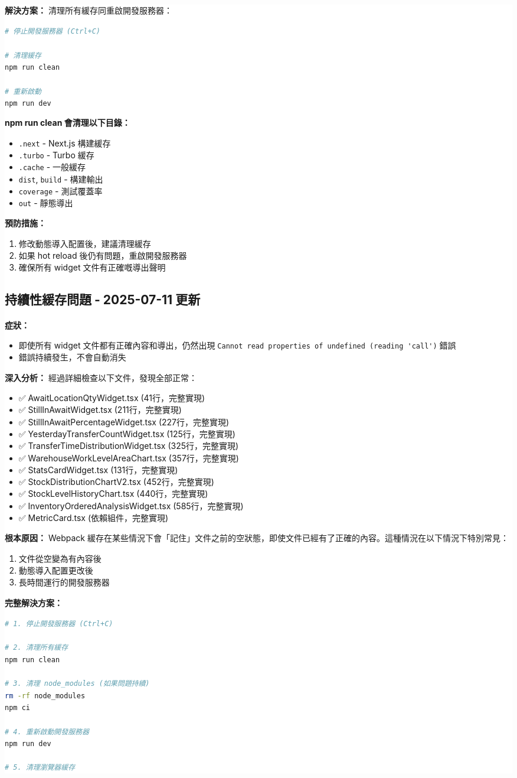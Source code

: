 **解決方案：**
清理所有緩存同重啟開發服務器：
```bash
# 停止開發服務器 (Ctrl+C)

# 清理緩存
npm run clean

# 重新啟動
npm run dev
```

**npm run clean 會清理以下目錄：**
- `.next` - Next.js 構建緩存
- `.turbo` - Turbo 緩存
- `.cache` - 一般緩存
- `dist`, `build` - 構建輸出
- `coverage` - 測試覆蓋率
- `out` - 靜態導出

**預防措施：**
1. 修改動態導入配置後，建議清理緩存
2. 如果 hot reload 後仍有問題，重啟開發服務器
3. 確保所有 widget 文件有正確嘅導出聲明

## 持續性緩存問題 - 2025-07-11 更新

**症狀：**
- 即使所有 widget 文件都有正確內容和導出，仍然出現 `Cannot read properties of undefined (reading 'call')` 錯誤
- 錯誤持續發生，不會自動消失

**深入分析：**
經過詳細檢查以下文件，發現全部正常：
- ✅ AwaitLocationQtyWidget.tsx (41行，完整實現)
- ✅ StillInAwaitWidget.tsx (211行，完整實現)
- ✅ StillInAwaitPercentageWidget.tsx (227行，完整實現)
- ✅ YesterdayTransferCountWidget.tsx (125行，完整實現)
- ✅ TransferTimeDistributionWidget.tsx (325行，完整實現)
- ✅ WarehouseWorkLevelAreaChart.tsx (357行，完整實現)
- ✅ StatsCardWidget.tsx (131行，完整實現)
- ✅ StockDistributionChartV2.tsx (452行，完整實現)
- ✅ StockLevelHistoryChart.tsx (440行，完整實現)
- ✅ InventoryOrderedAnalysisWidget.tsx (585行，完整實現)
- ✅ MetricCard.tsx (依賴組件，完整實現)

**根本原因：**
Webpack 緩存在某些情況下會「記住」文件之前的空狀態，即使文件已經有了正確的內容。這種情況在以下情況下特別常見：
1. 文件從空變為有內容後
2. 動態導入配置更改後
3. 長時間運行的開發服務器

**完整解決方案：**
```bash
# 1. 停止開發服務器 (Ctrl+C)

# 2. 清理所有緩存
npm run clean

# 3. 清理 node_modules (如果問題持續)
rm -rf node_modules
npm ci

# 4. 重新啟動開發服務器
npm run dev

# 5. 清理瀏覽器緩存
```